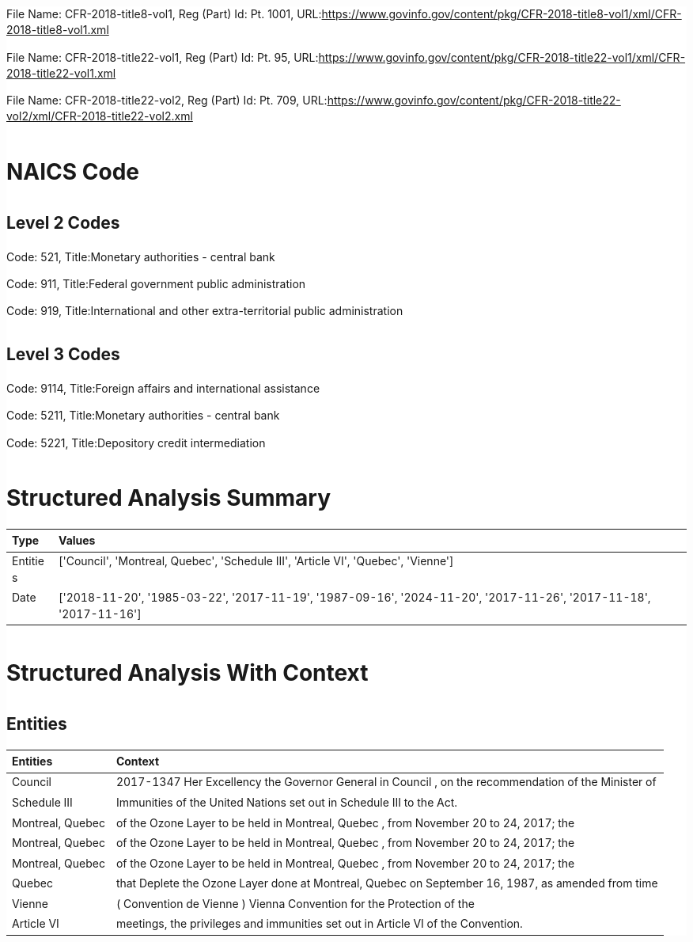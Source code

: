 File Name: CFR-2018-title8-vol1, Reg (Part) Id: Pt. 1001, URL:https://www.govinfo.gov/content/pkg/CFR-2018-title8-vol1/xml/CFR-2018-title8-vol1.xml

File Name: CFR-2018-title22-vol1, Reg (Part) Id: Pt. 95, URL:https://www.govinfo.gov/content/pkg/CFR-2018-title22-vol1/xml/CFR-2018-title22-vol1.xml

File Name: CFR-2018-title22-vol2, Reg (Part) Id: Pt. 709, URL:https://www.govinfo.gov/content/pkg/CFR-2018-title22-vol2/xml/CFR-2018-title22-vol2.xml




# NAICS Code
## Level 2 Codes
Code: 521, Title:Monetary authorities - central bank

Code: 911, Title:Federal government public administration

Code: 919, Title:International and other extra-territorial public administration




## Level 3 Codes
Code: 9114, Title:Foreign affairs and international assistance

Code: 5211, Title:Monetary authorities - central bank

Code: 5221, Title:Depository credit intermediation







# Structured Analysis Summary
| Type     | Values                                                                                                           |
|:---------|:-----------------------------------------------------------------------------------------------------------------|
| Entities | ['Council', 'Montreal, Quebec', 'Schedule III', 'Article VI', 'Quebec', 'Vienne']                                |
| Date     | ['2018-11-20', '1985-03-22', '2017-11-19', '1987-09-16', '2024-11-20', '2017-11-26', '2017-11-18', '2017-11-16'] |


# Structured Analysis With Context
 


## Entities
| Entities         | Context                                                                                              |
|:-----------------|:-----------------------------------------------------------------------------------------------------|
| Council          | 2017-1347 Her Excellency the Governor General in  Council , on the recommendation of the Minister of |
| Schedule III     | Immunities of the United Nations set out in Schedule III  to the Act.                                |
| Montreal, Quebec | of the Ozone Layer to be held in Montreal, Quebec , from November 20 to 24, 2017; the                |
| Montreal, Quebec | of the Ozone Layer to be held in Montreal, Quebec , from November 20 to 24, 2017; the                |
| Montreal, Quebec | of the Ozone Layer to be held in Montreal, Quebec , from November 20 to 24, 2017; the                |
| Quebec           | that Deplete the Ozone Layer done at Montreal, Quebec on September 16, 1987, as amended from time    |
| Vienne           | ( Convention de  Vienne ) Vienna Convention for the Protection of the                                |
| Article VI       | meetings, the privileges and immunities set out in Article VI  of the Convention.                    |
